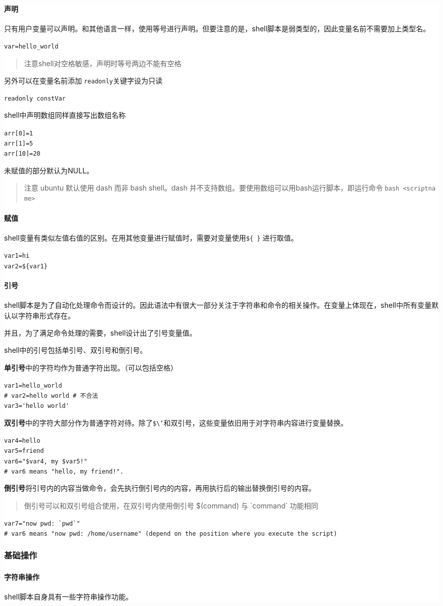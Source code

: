 #### 声明
只有用户变量可以声明。和其他语言一样，使用等号进行声明。但要注意的是，shell脚本是弱类型的，因此变量名前不需要加上类型名。
```shell
var=hello_world
```
> 注意shell对空格敏感，声明时等号两边不能有空格

另外可以在变量名前添加 `readonly`关键字设为只读
```shell
readonly constVar
```

shell中声明数组同样直接写出数组名称
```shell
arr[0]=1
arr[1]=5
arr[10]=20
```
未赋值的部分默认为NULL。
> 注意 ubuntu 默认使用 dash 而非 bash shell。dash 并不支持数组。要使用数组可以用bash运行脚本，即运行命令 `bash <scriptname>`

#### 赋值
shell变量有类似左值右值的区别。在用其他变量进行赋值时，需要对变量使用`${ }` 进行取值。
```shell
var1=hi
var2=${var1}
```

#### 引号
shell脚本是为了自动化处理命令而设计的。因此语法中有很大一部分关注于字符串和命令的相关操作。在变量上体现在，shell中所有变量默认以字符串形式存在。

并且，为了满足命令处理的需要，shell设计出了引号变量值。

shell中的引号包括单引号、双引号和倒引号。

**单引号**中的字符均作为普通字符出现。（可以包括空格）
```shell
var1=hello_world
# var2=hello world # 不合法
var3='hello world'
```

**双引号**中的字符大部分作为普通字符对待。除了`$\’`和双引号，这些变量依旧用于对字符串内容进行变量替换。
```shell
var4=hello
var5=friend
var6="$var4, my $var5!"
# var6 means "hello, my friend!".
```

**倒引号**将引号内的内容当做命令，会先执行倒引号内的内容，再用执行后的输出替换倒引号的内容。
> 倒引号可以和双引号组合使用，在双引号内使用倒引号
> $(command) 与 \`command\` 功能相同

```shell
var7="now pwd: `pwd`"
# var6 means "now pwd: /home/username" (depend on the position where you execute the script)
```
### 基础操作
#### 字符串操作
shell脚本自身具有一些字符串操作功能。
